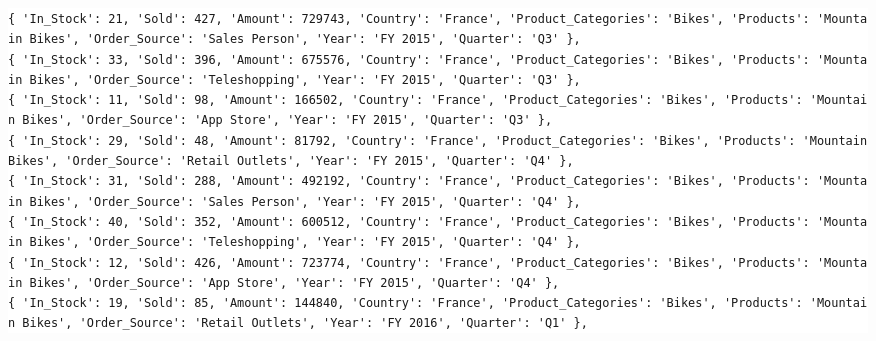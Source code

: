     { 'In_Stock': 21, 'Sold': 427, 'Amount': 729743, 'Country': 'France', 'Product_Categories': 'Bikes', 'Products': 'Mountain Bikes', 'Order_Source': 'Sales Person', 'Year': 'FY 2015', 'Quarter': 'Q3' },
    { 'In_Stock': 33, 'Sold': 396, 'Amount': 675576, 'Country': 'France', 'Product_Categories': 'Bikes', 'Products': 'Mountain Bikes', 'Order_Source': 'Teleshopping', 'Year': 'FY 2015', 'Quarter': 'Q3' },
    { 'In_Stock': 11, 'Sold': 98, 'Amount': 166502, 'Country': 'France', 'Product_Categories': 'Bikes', 'Products': 'Mountain Bikes', 'Order_Source': 'App Store', 'Year': 'FY 2015', 'Quarter': 'Q3' },
    { 'In_Stock': 29, 'Sold': 48, 'Amount': 81792, 'Country': 'France', 'Product_Categories': 'Bikes', 'Products': 'Mountain Bikes', 'Order_Source': 'Retail Outlets', 'Year': 'FY 2015', 'Quarter': 'Q4' },
    { 'In_Stock': 31, 'Sold': 288, 'Amount': 492192, 'Country': 'France', 'Product_Categories': 'Bikes', 'Products': 'Mountain Bikes', 'Order_Source': 'Sales Person', 'Year': 'FY 2015', 'Quarter': 'Q4' },
    { 'In_Stock': 40, 'Sold': 352, 'Amount': 600512, 'Country': 'France', 'Product_Categories': 'Bikes', 'Products': 'Mountain Bikes', 'Order_Source': 'Teleshopping', 'Year': 'FY 2015', 'Quarter': 'Q4' },
    { 'In_Stock': 12, 'Sold': 426, 'Amount': 723774, 'Country': 'France', 'Product_Categories': 'Bikes', 'Products': 'Mountain Bikes', 'Order_Source': 'App Store', 'Year': 'FY 2015', 'Quarter': 'Q4' },
    { 'In_Stock': 19, 'Sold': 85, 'Amount': 144840, 'Country': 'France', 'Product_Categories': 'Bikes', 'Products': 'Mountain Bikes', 'Order_Source': 'Retail Outlets', 'Year': 'FY 2016', 'Quarter': 'Q1' },
